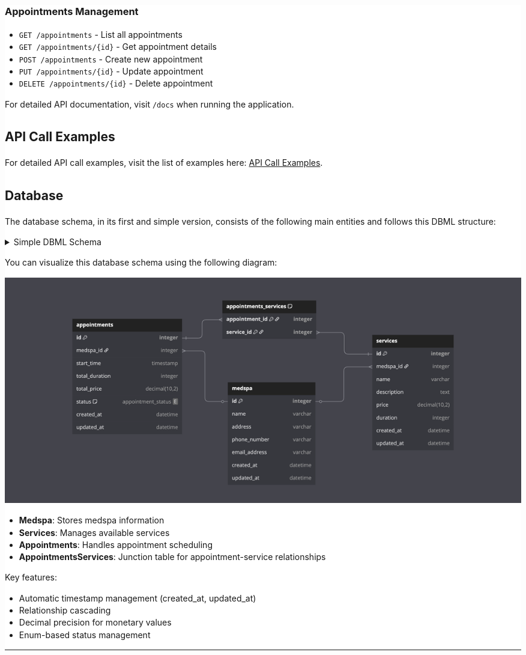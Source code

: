 ### Appointments Management
- `GET /appointments` - List all appointments
- `GET /appointments/{id}` - Get appointment details
- `POST /appointments` - Create new appointment
- `PUT /appointments/{id}` - Update appointment
- `DELETE /appointments/{id}` - Delete appointment

For detailed API documentation, visit `/docs` when running the application.

## API Call Examples

For detailed API call examples, visit the list of examples here: [API Call Examples](api-call-examples.md).

## Database

The database schema, in its first and simple version, consists of the following main entities and follows this DBML structure:

<details><summary>Simple DBML Schema</summary></details>

You can visualize this database schema using the following diagram:

![Database Schema](.github/images/dbml.png)


- **Medspa**: Stores medspa information
- **Services**: Manages available services
- **Appointments**: Handles appointment scheduling
- **AppointmentsServices**: Junction table for appointment-service relationships

Key features:
- Automatic timestamp management (created_at, updated_at)
- Relationship cascading
- Decimal precision for monetary values
- Enum-based status management

--- 
